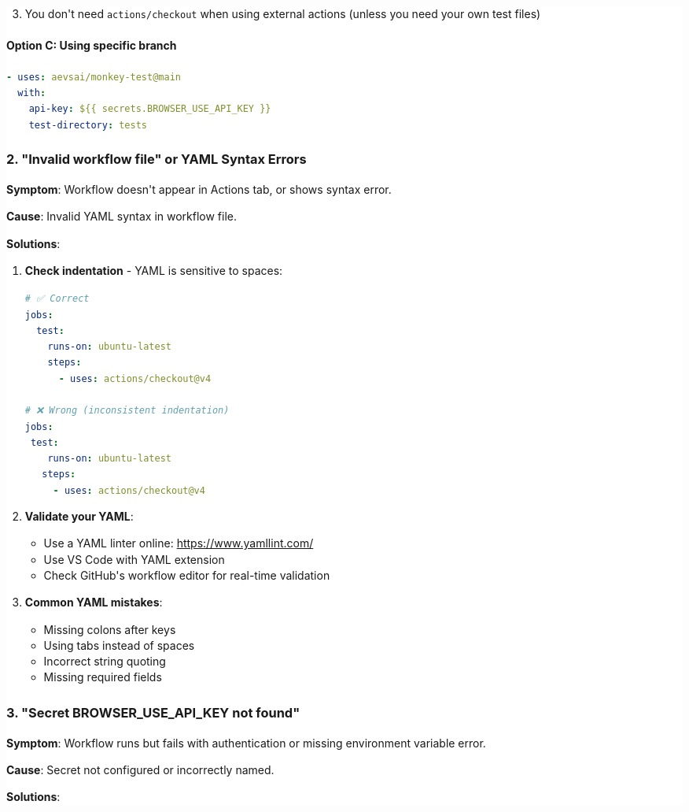 3. You don't need `actions/checkout` when using external actions (unless you need your own test files)

#### Option C: Using specific branch

```yaml
- uses: aevsai/monkey-test@main
  with:
    api-key: ${{ secrets.BROWSER_USE_API_KEY }}
    test-directory: tests
```

### 2. "Invalid workflow file" or YAML Syntax Errors

**Symptom**: Workflow doesn't appear in Actions tab, or shows syntax error.

**Cause**: Invalid YAML syntax in workflow file.

**Solutions**:

1. **Check indentation** - YAML is sensitive to spaces:
   ```yaml
   # ✅ Correct
   jobs:
     test:
       runs-on: ubuntu-latest
       steps:
         - uses: actions/checkout@v4
   
   # ❌ Wrong (inconsistent indentation)
   jobs:
    test:
       runs-on: ubuntu-latest
      steps:
        - uses: actions/checkout@v4
   ```

2. **Validate your YAML**:
   - Use a YAML linter online: https://www.yamllint.com/
   - Use VS Code with YAML extension
   - Check GitHub's workflow editor for real-time validation

3. **Common YAML mistakes**:
   - Missing colons after keys
   - Using tabs instead of spaces
   - Incorrect string quoting
   - Missing required fields

### 3. "Secret BROWSER_USE_API_KEY not found"

**Symptom**: Workflow runs but fails with authentication or missing environment variable error.

**Cause**: Secret not configured or incorrectly named.

**Solutions**:
